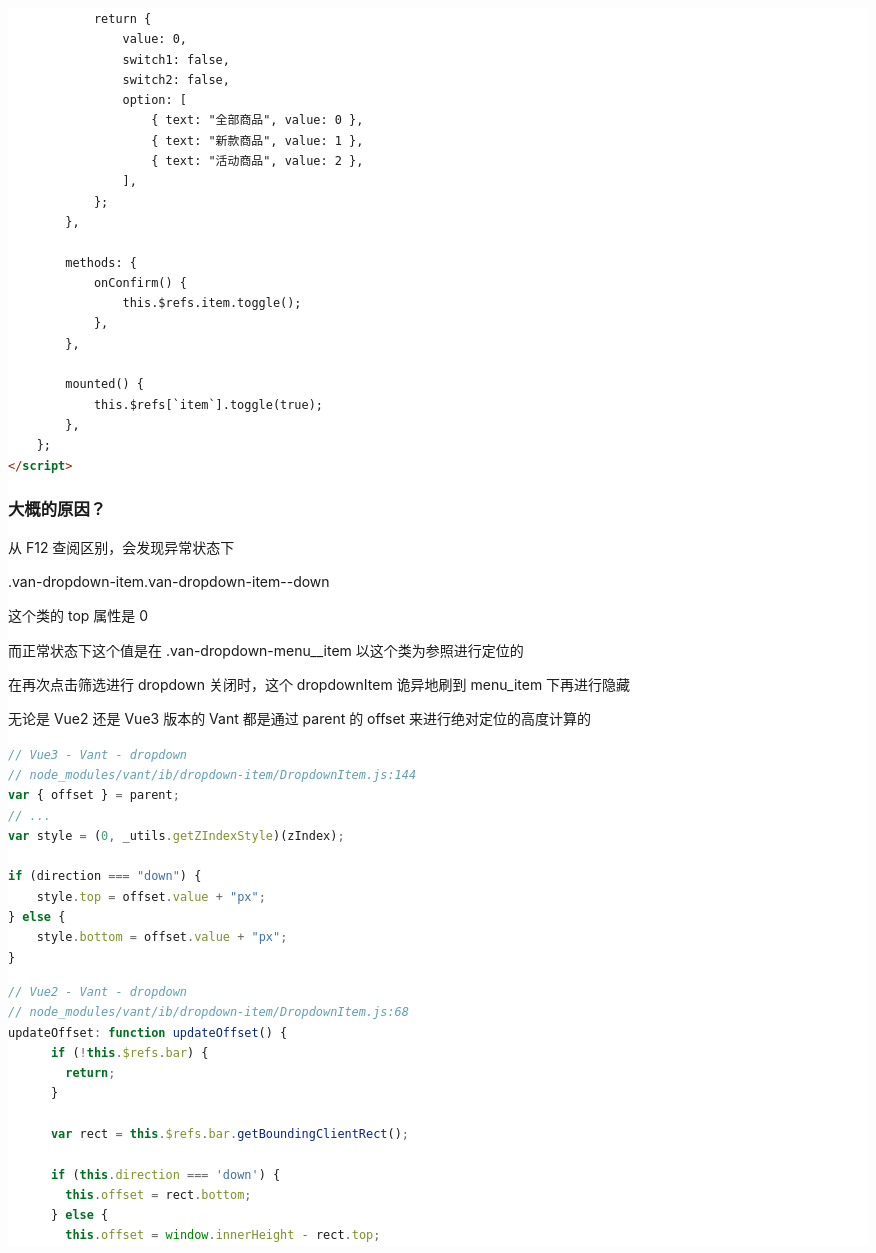 ```html
            return {
                value: 0,
                switch1: false,
                switch2: false,
                option: [
                    { text: "全部商品", value: 0 },
                    { text: "新款商品", value: 1 },
                    { text: "活动商品", value: 2 },
                ],
            };
        },

        methods: {
            onConfirm() {
                this.$refs.item.toggle();
            },
        },

        mounted() {
            this.$refs[`item`].toggle(true);
        },
    };
</script>
```

### 大概的原因？

从 F12 查阅区别，会发现异常状态下

.van-dropdown-item.van-dropdown-item--down

这个类的 top 属性是 0

而正常状态下这个值是在 .van-dropdown-menu\_\_item 以这个类为参照进行定位的

在再次点击筛选进行 dropdown 关闭时，这个 dropdownItem 诡异地刷到 menu_item 下再进行隐藏

无论是 Vue2 还是 Vue3 版本的 Vant 都是通过 parent 的 offset 来进行绝对定位的高度计算的

```js
// Vue3 - Vant - dropdown
// node_modules/vant/ib/dropdown-item/DropdownItem.js:144
var { offset } = parent;
// ...
var style = (0, _utils.getZIndexStyle)(zIndex);

if (direction === "down") {
    style.top = offset.value + "px";
} else {
    style.bottom = offset.value + "px";
}
```

```js
// Vue2 - Vant - dropdown
// node_modules/vant/ib/dropdown-item/DropdownItem.js:68
updateOffset: function updateOffset() {
      if (!this.$refs.bar) {
        return;
      }

      var rect = this.$refs.bar.getBoundingClientRect();

      if (this.direction === 'down') {
        this.offset = rect.bottom;
      } else {
        this.offset = window.innerHeight - rect.top;
```